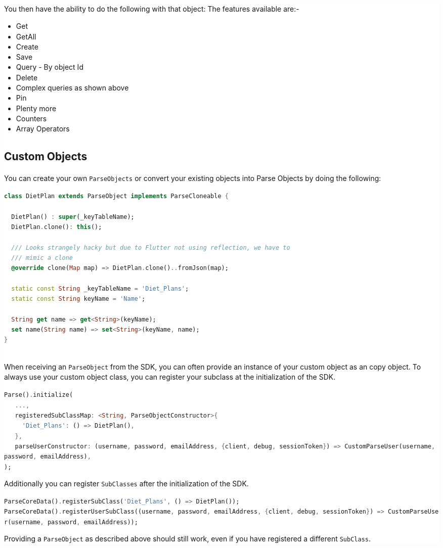 You then have the ability to do the following with that object:
The features available are:-
 * Get
 * GetAll
 * Create
 * Save
 * Query - By object Id
 * Delete
 * Complex queries as shown above
 * Pin
 * Plenty more
 * Counters
 * Array Operators

## Custom Objects
You can create your own `ParseObjects` or convert your existing objects into Parse Objects by doing the following:

```dart
class DietPlan extends ParseObject implements ParseCloneable {

  DietPlan() : super(_keyTableName);
  DietPlan.clone(): this();

  /// Looks strangely hacky but due to Flutter not using reflection, we have to
  /// mimic a clone
  @override clone(Map map) => DietPlan.clone()..fromJson(map);

  static const String _keyTableName = 'Diet_Plans';
  static const String keyName = 'Name';
  
  String get name => get<String>(keyName);
  set name(String name) => set<String>(keyName, name);
}
  
```

When receiving an `ParseObject` from the SDK, you can often provide an instance of your custom object as an copy object.
To always use your custom object class, you can register your subclass at the initialization of the SDK.
```dart
Parse().initialize(
   ...,
   registeredSubClassMap: <String, ParseObjectConstructor>{
     'Diet_Plans': () => DietPlan(),
   },
   parseUserConstructor: (username, password, emailAddress, {client, debug, sessionToken}) => CustomParseUser(username, password, emailAddress),
);
```
Additionally you can register `SubClasses` after the initialization of the SDK.
```dart
ParseCoreData().registerSubClass('Diet_Plans', () => DietPlan());
ParseCoreData().registerUserSubClass((username, password, emailAddress, {client, debug, sessionToken}) => CustomParseUser(username, password, emailAddress));
```
Providing a `ParseObject` as described above should still work, even if you have registered a different `SubClass`.
